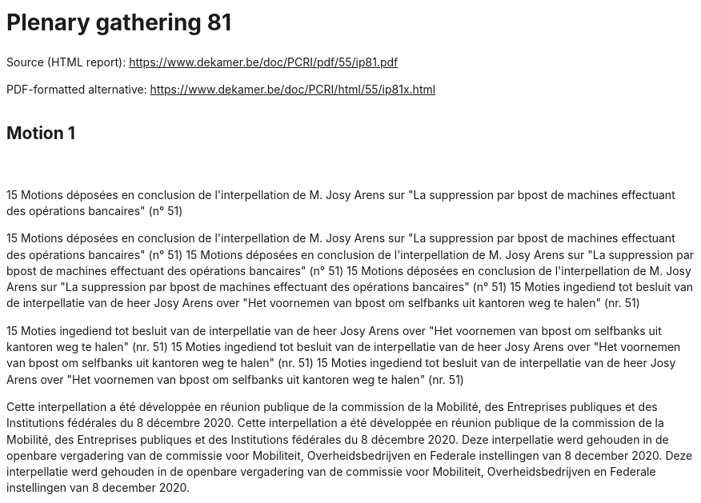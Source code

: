 # Plenary gathering 81

Source (HTML report): https://www.dekamer.be/doc/PCRI/pdf/55/ip81.pdf

PDF-formatted alternative: https://www.dekamer.be/doc/PCRI/html/55/ip81x.html

## Motion 1


 
 

15 Motions déposées en
conclusion de l'interpellation de M. Josy Arens sur "La suppression
par bpost de machines effectuant des opérations
bancaires" (n° 51)

15 Motions déposées en
conclusion de l'interpellation de M. Josy Arens sur "La suppression
par bpost de machines effectuant des opérations
bancaires" (n° 51)
15 Motions déposées en
conclusion de l'interpellation de M. Josy Arens sur "La suppression
par bpost de machines effectuant des opérations
bancaires" (n° 51)
15 Motions déposées en
conclusion de l'interpellation de M. Josy Arens sur "La suppression
par bpost de machines effectuant des opérations
bancaires" (n° 51)
15 Moties ingediend tot besluit
van de interpellatie van de heer Josy Arens over "Het voornemen van bpost
om selfbanks uit kantoren weg te halen" (nr. 51)

15 Moties ingediend tot besluit
van de interpellatie van de heer Josy Arens over "Het voornemen van bpost
om selfbanks uit kantoren weg te halen" (nr. 51)
15 Moties ingediend tot besluit
van de interpellatie van de heer Josy Arens over "Het voornemen van bpost
om selfbanks uit kantoren weg te halen" (nr. 51)
15 Moties ingediend tot besluit
van de interpellatie van de heer Josy Arens over "Het voornemen van bpost
om selfbanks uit kantoren weg te halen" (nr. 51)
 
 

Cette interpellation a été développée en
réunion publique de la commission de la Mobilité, des Entreprises publiques et
des Institutions fédérales du 8 décembre 2020.
Cette interpellation a été développée en
réunion publique de la commission de la Mobilité, des Entreprises publiques et
des Institutions fédérales 
du 8 décembre 2020.
Deze interpellatie werd gehouden in de
openbare vergadering van de commissie voor Mobiliteit, Overheidsbedrijven en
Federale instellingen van 8 december 2020.
Deze interpellatie werd gehouden in de
openbare vergadering van de commissie voor Mobiliteit, Overheidsbedrijven en
Federale instellingen van 8 december 2020.
 